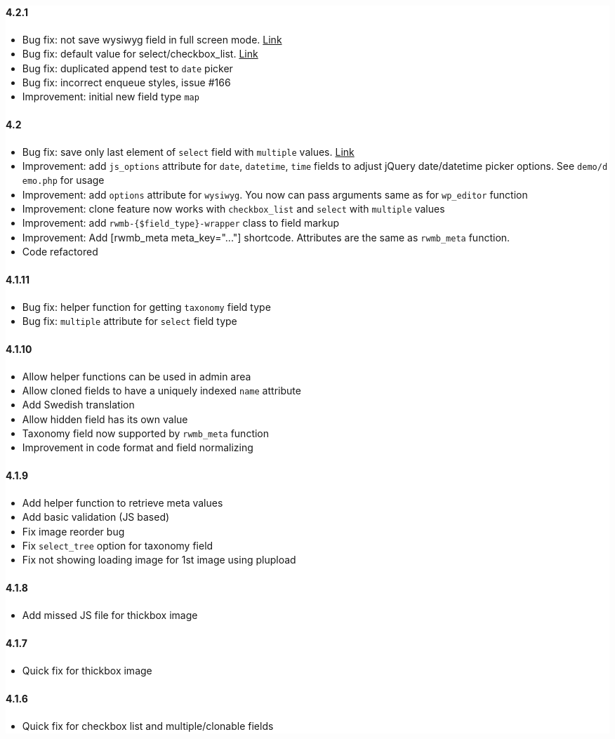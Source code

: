 #### 4.2.1
* Bug fix: not save wysiwyg field in full screen mode. [Link](http://www.deluxeblogtips.com/forums/viewtopic.php?id=161)
* Bug fix: default value for select/checkbox_list. [Link](http://www.deluxeblogtips.com/forums/viewtopic.php?id=174)
* Bug fix: duplicated append test to `date` picker
* Bug fix: incorrect enqueue styles, issue #166
* Improvement: initial new field type `map`

#### 4.2
* Bug fix: save only last element of `select` field with `multiple` values. [Link](http://wordpress.org/support/topic/plugin-meta-box-multiple-declaration-for-select-fields-no-longer-working?replies=5#post-3254534)
* Improvement: add `js_options` attribute for `date`, `datetime`, `time` fields to adjust jQuery date/datetime picker options. See `demo/demo.php` for usage
* Improvement: add `options` attribute for `wysiwyg`. You now can pass arguments same as for `wp_editor` function
* Improvement: clone feature now works with `checkbox_list` and `select` with `multiple` values
* Improvement: add `rwmb-{$field_type}-wrapper` class to field markup
* Improvement: Add [rwmb_meta meta_key="..."] shortcode. Attributes are the same as `rwmb_meta` function.
* Code refactored

#### 4.1.11
* Bug fix: helper function for getting `taxonomy` field type
* Bug fix: `multiple` attribute for `select` field type

#### 4.1.10
* Allow helper functions can be used in admin area
* Allow cloned fields to have a uniquely indexed `name` attribute
* Add Swedish translation
* Allow hidden field has its own value
* Taxonomy field now supported by `rwmb_meta` function
* Improvement in code format and field normalizing

#### 4.1.9
* Add helper function to retrieve meta values
* Add basic validation (JS based)
* Fix image reorder bug
* Fix `select_tree` option for taxonomy field
* Fix not showing loading image for 1st image using plupload

#### 4.1.8
* Add missed JS file for thickbox image

#### 4.1.7
* Quick fix for thickbox image

#### 4.1.6
* Quick fix for checkbox list and multiple/clonable fields
